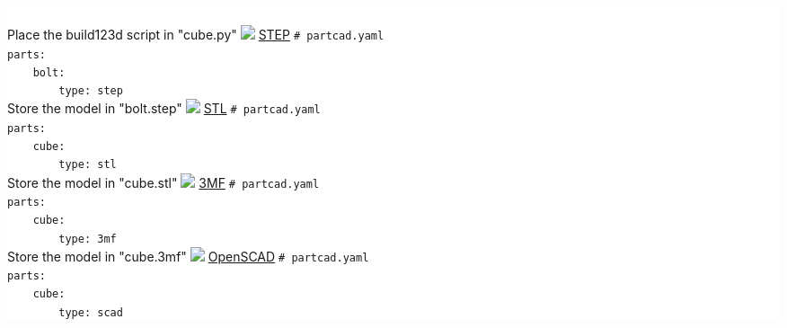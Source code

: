 <br/>
Place the build123d script in "cube.py"
</td>
<td><img src="https://github.com/openvmp/partcad/blob/main/examples/part_cadquery_primitive/cube.png?raw=true"></td>
</tr>
<tr>
<td><a href="https://en.wikipedia.org/wiki/ISO_10303">STEP</a></td>
<td>
<code># partcad.yaml
parts:
    bolt:
        type: step</code>

<br/>
Store the model in "bolt.step"
</td>
<td><img src="https://github.com/openvmp/partcad/blob/main/examples/part_step/bolt.png?raw=true"></td>
</tr>
<tr>
<td><a href="https://en.wikipedia.org/wiki/STL_(file_format)">STL</a></td>
<td>
<code># partcad.yaml
parts:
    cube:
        type: stl</code>

<br/>
Store the model in "cube.stl"
</td>
<td><img src="https://github.com/openvmp/partcad/blob/main/examples/part_stl/cube.png?raw=true"></td>
</tr>
<tr>
<td><a href="https://en.wikipedia.org/wiki/3D_Manufacturing_Format">3MF</a></td>
<td>
<code># partcad.yaml
parts:
    cube:
        type: 3mf</code>

<br/>
Store the model in "cube.3mf"
</td>
<td><img src="https://github.com/openvmp/partcad/blob/main/examples/part_3mf/cube.png?raw=true"></td>
</tr>
<tr>
<td><a href="https://en.wikipedia.org/wiki/OpenSCAD">OpenSCAD</a></td>
<td>
<code># partcad.yaml
parts:
    cube:
        type: scad</code>
